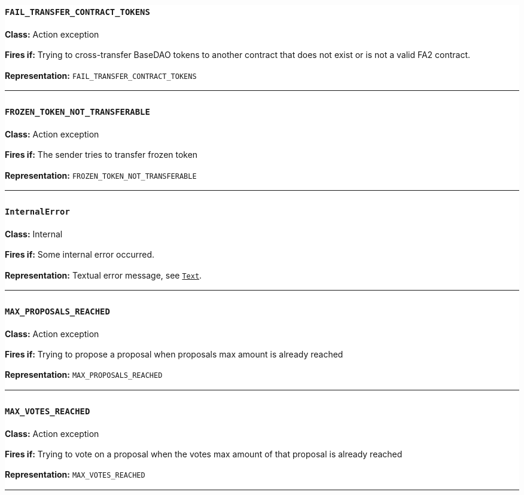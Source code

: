 
### `FAIL_TRANSFER_CONTRACT_TOKENS`

**Class:** Action exception

**Fires if:** Trying to cross-transfer BaseDAO tokens to another contract that does not exist or is not a valid FA2 contract.

**Representation:** `FAIL_TRANSFER_CONTRACT_TOKENS`

<a name="errors-FROZEN_TOKEN_NOT_TRANSFERABLE"></a>

---

### `FROZEN_TOKEN_NOT_TRANSFERABLE`

**Class:** Action exception

**Fires if:** The sender tries to transfer frozen token

**Representation:** `FROZEN_TOKEN_NOT_TRANSFERABLE`

<a name="errors-InternalError"></a>

---

### `InternalError`

**Class:** Internal

**Fires if:** Some internal error occurred.

**Representation:** Textual error message, see [`Text`](#types-Text).

<a name="errors-MAX_PROPOSALS_REACHED"></a>

---

### `MAX_PROPOSALS_REACHED`

**Class:** Action exception

**Fires if:** Trying to propose a proposal when proposals max amount is already reached

**Representation:** `MAX_PROPOSALS_REACHED`

<a name="errors-MAX_VOTES_REACHED"></a>

---

### `MAX_VOTES_REACHED`

**Class:** Action exception

**Fires if:** Trying to vote on a proposal when the votes max amount of that proposal is already reached

**Representation:** `MAX_VOTES_REACHED`

<a name="errors-MIGRATED"></a>

---